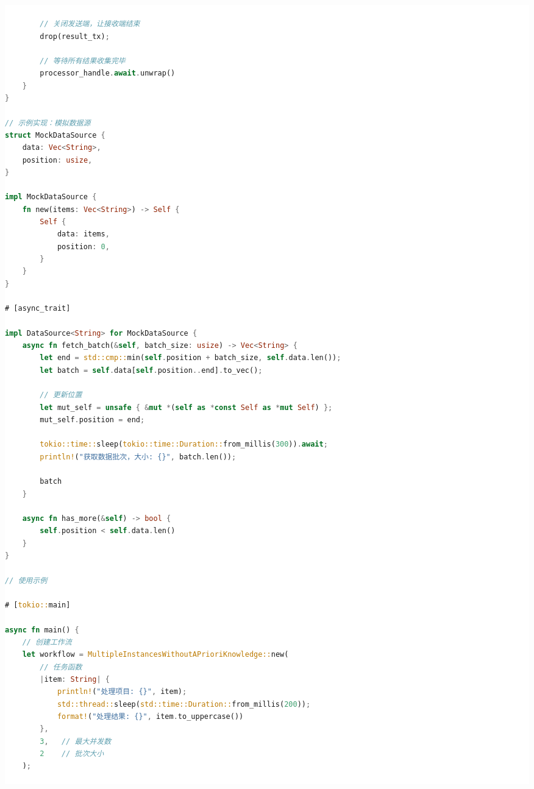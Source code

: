 ```rust
  
        // 关闭发送端，让接收端结束
        drop(result_tx);
  
        // 等待所有结果收集完毕
        processor_handle.await.unwrap()
    }
}

// 示例实现：模拟数据源
struct MockDataSource {
    data: Vec<String>,
    position: usize,
}

impl MockDataSource {
    fn new(items: Vec<String>) -> Self {
        Self {
            data: items,
            position: 0,
        }
    }
}

# [async_trait]

impl DataSource<String> for MockDataSource {
    async fn fetch_batch(&self, batch_size: usize) -> Vec<String> {
        let end = std::cmp::min(self.position + batch_size, self.data.len());
        let batch = self.data[self.position..end].to_vec();
  
        // 更新位置
        let mut_self = unsafe { &mut *(self as *const Self as *mut Self) };
        mut_self.position = end;
  
        tokio::time::sleep(tokio::time::Duration::from_millis(300)).await;
        println!("获取数据批次，大小: {}", batch.len());
  
        batch
    }
  
    async fn has_more(&self) -> bool {
        self.position < self.data.len()
    }
}

// 使用示例

# [tokio::main]

async fn main() {
    // 创建工作流
    let workflow = MultipleInstancesWithoutAPrioriKnowledge::new(
        // 任务函数
        |item: String| {
            println!("处理项目: {}", item);
            std::thread::sleep(std::time::Duration::from_millis(200));
            format!("处理结果: {}", item.to_uppercase())
        },
        3,   // 最大并发数
        2    // 批次大小
    );
  
```